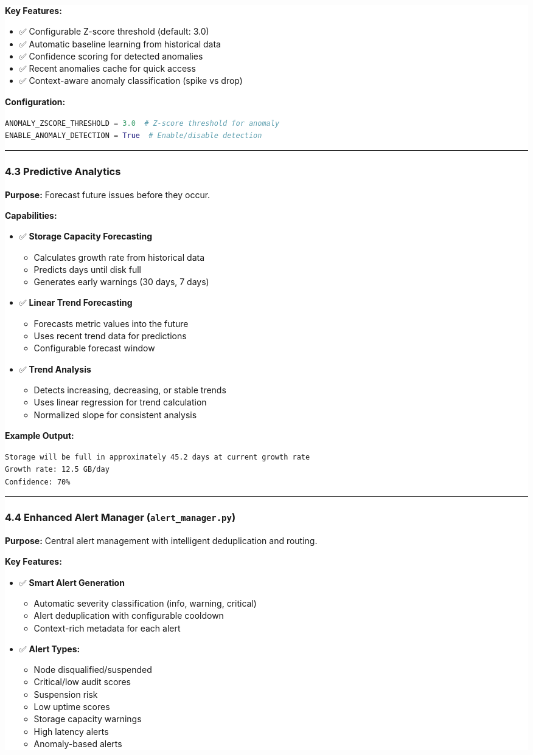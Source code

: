 **Key Features:**
- ✅ Configurable Z-score threshold (default: 3.0)
- ✅ Automatic baseline learning from historical data
- ✅ Confidence scoring for detected anomalies
- ✅ Recent anomalies cache for quick access
- ✅ Context-aware anomaly classification (spike vs drop)

**Configuration:**
```python
ANOMALY_ZSCORE_THRESHOLD = 3.0  # Z-score threshold for anomaly
ENABLE_ANOMALY_DETECTION = True  # Enable/disable detection
```

---

### 4.3 Predictive Analytics

**Purpose:** Forecast future issues before they occur.

**Capabilities:**
- ✅ **Storage Capacity Forecasting**
  - Calculates growth rate from historical data
  - Predicts days until disk full
  - Generates early warnings (30 days, 7 days)
  
- ✅ **Linear Trend Forecasting**
  - Forecasts metric values into the future
  - Uses recent trend data for predictions
  - Configurable forecast window

- ✅ **Trend Analysis**
  - Detects increasing, decreasing, or stable trends
  - Uses linear regression for trend calculation
  - Normalized slope for consistent analysis

**Example Output:**
```
Storage will be full in approximately 45.2 days at current growth rate
Growth rate: 12.5 GB/day
Confidence: 70%
```

---

### 4.4 Enhanced Alert Manager (`alert_manager.py`)

**Purpose:** Central alert management with intelligent deduplication and routing.

**Key Features:**
- ✅ **Smart Alert Generation**
  - Automatic severity classification (info, warning, critical)
  - Alert deduplication with configurable cooldown
  - Context-rich metadata for each alert
  
- ✅ **Alert Types:**
  - Node disqualified/suspended
  - Critical/low audit scores
  - Suspension risk
  - Low uptime scores
  - Storage capacity warnings
  - High latency alerts
  - Anomaly-based alerts

